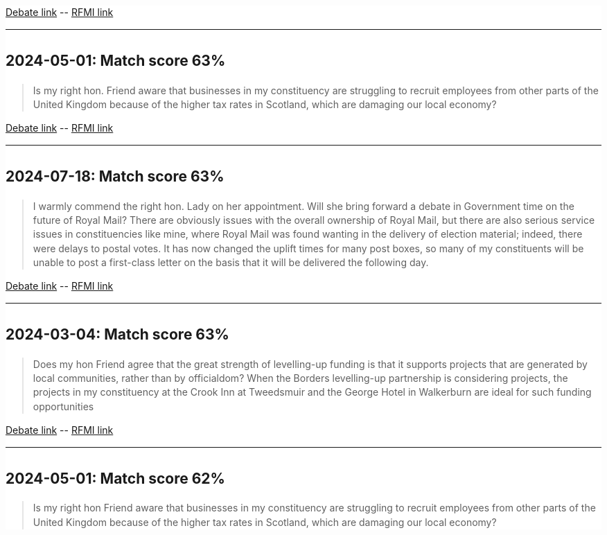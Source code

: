 [Debate link](https://www.theyworkforyou.com/debates/?id=2023-11-20c.32.3)  --  [RFMI link](https://www.theyworkforyou.com/mp/11970/register)


---



## 2024-05-01: Match score 63%

>Is my right hon. Friend aware that businesses in my constituency are struggling to recruit employees from other parts of the United Kingdom because of the higher tax rates in Scotland, which are damaging our local economy?

[Debate link](https://www.theyworkforyou.com/debates/?id=2024-05-01a.244.5)  --  [RFMI link](https://www.theyworkforyou.com/mp/11970/register)


---



## 2024-07-18: Match score 63%

>I warmly commend the right hon. Lady on her appointment. Will she bring forward a debate in Government time on the future of Royal Mail? There are obviously issues with the overall ownership of Royal Mail, but there are also serious service issues in constituencies like mine, where Royal Mail was found wanting in the delivery of election material; indeed, there were delays to postal votes. It has now changed the uplift times for many post boxes, so many of my constituents will be unable to post a first-class letter on the basis that it will be delivered the following day.

[Debate link](https://www.theyworkforyou.com/debates/?id=2024-07-18f.172.0)  --  [RFMI link](https://www.theyworkforyou.com/mp/11970/register)


---



## 2024-03-04: Match score 63%

>Does my hon Friend agree that the great strength of levelling-up funding is that it supports projects that are generated by local communities, rather than by officialdom? When the Borders levelling-up partnership is considering projects, the projects in my constituency at the Crook Inn at Tweedsmuir and the George Hotel in Walkerburn are ideal for such funding opportunities

[Debate link](https://www.theyworkforyou.com/debates/?id=2024-03-04a.624.1)  --  [RFMI link](https://www.theyworkforyou.com/mp/11970/register)


---



## 2024-05-01: Match score 62%

>Is my right hon Friend aware that businesses in my constituency are struggling to recruit employees from other parts of the United Kingdom because of the higher tax rates in Scotland, which are damaging our local economy?
